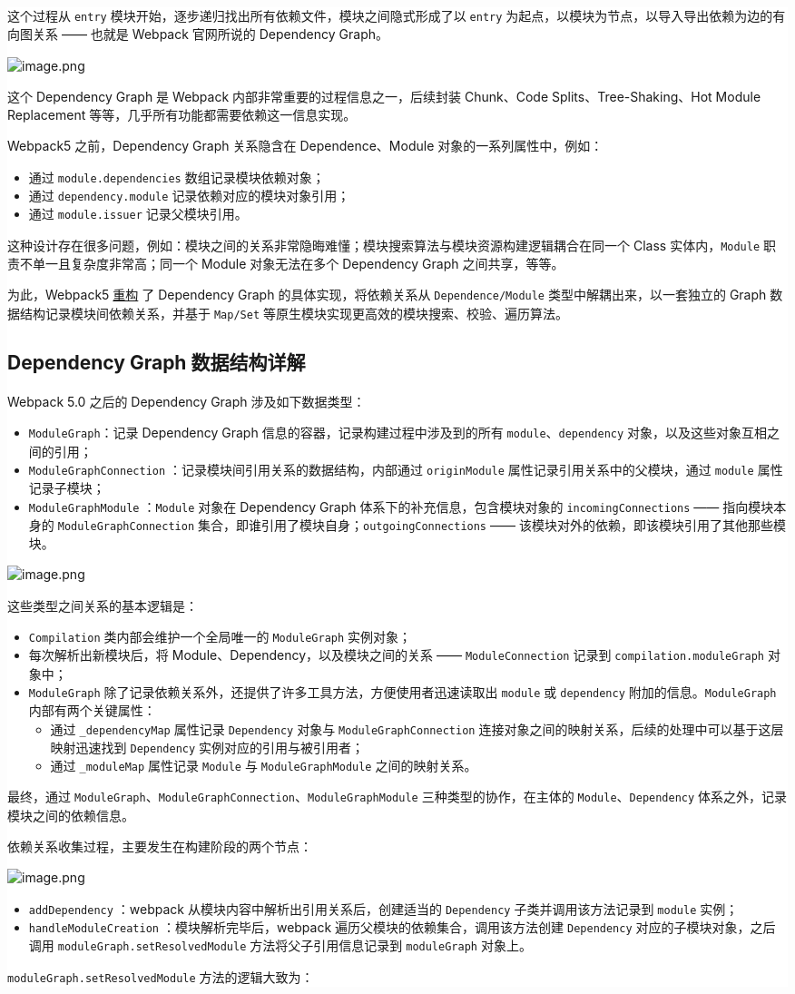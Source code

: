 这个过程从 `entry` 模块开始，逐步递归找出所有依赖文件，模块之间隐式形成了以 `entry` 为起点，以模块为节点，以导入导出依赖为边的有向图关系 —— 也就是 Webpack 官网所说的 Dependency Graph。

![image.png](https://p9-juejin.byteimg.com/tos-cn-i-k3u1fbpfcp/eca01f5a133a49bca2ed14be69d2b303~tplv-k3u1fbpfcp-watermark.image?)

这个 Dependency Graph 是 Webpack 内部非常重要的过程信息之一，后续封装 Chunk、Code Splits、Tree-Shaking、Hot Module Replacement 等等，几乎所有功能都需要依赖这一信息实现。

Webpack5 之前，Dependency Graph 关系隐含在 Dependence、Module 对象的一系列属性中，例如：

- 通过 `module.dependencies` 数组记录模块依赖对象；
- 通过 `dependency.module` 记录依赖对应的模块对象引用；
- 通过 `module.issuer` 记录父模块引用。

这种设计存在很多问题，例如：模块之间的关系非常隐晦难懂；模块搜索算法与模块资源构建逻辑耦合在同一个 Class 实体内，`Module` 职责不单一且复杂度非常高；同一个 Module 对象无法在多个 Dependency Graph 之间共享，等等。

为此，Webpack5 [重构](https://webpack.js.org/blog/2020-10-10-webpack-5-release/#module-and-chunk-graph) 了 Dependency Graph 的具体实现，将依赖关系从 `Dependence/Module` 类型中解耦出来，以一套独立的 Graph 数据结构记录模块间依赖关系，并基于 `Map/Set` 等原生模块实现更高效的模块搜索、校验、遍历算法。

## Dependency Graph 数据结构详解

Webpack 5.0 之后的 Dependency Graph 涉及如下数据类型：

- `ModuleGraph`：记录 Dependency Graph 信息的容器，记录构建过程中涉及到的所有 `module`、`dependency` 对象，以及这些对象互相之间的引用；
- `ModuleGraphConnection` ：记录模块间引用关系的数据结构，内部通过 `originModule` 属性记录引用关系中的父模块，通过 `module` 属性记录子模块；
- `ModuleGraphModule` ：`Module` 对象在 Dependency Graph 体系下的补充信息，包含模块对象的 `incomingConnections` —— 指向模块本身的 `ModuleGraphConnection` 集合，即谁引用了模块自身；`outgoingConnections` —— 该模块对外的依赖，即该模块引用了其他那些模块。


![image.png](https://p9-juejin.byteimg.com/tos-cn-i-k3u1fbpfcp/fa6ad679ab4c4ce8944608dd23714d21~tplv-k3u1fbpfcp-watermark.image?)

这些类型之间关系的基本逻辑是：

- `Compilation` 类内部会维护一个全局唯一的 `ModuleGraph` 实例对象；
- 每次解析出新模块后，将 Module、Dependency，以及模块之间的关系 —— `ModuleConnection` 记录到 `compilation.moduleGraph` 对象中；
- `ModuleGraph` 除了记录依赖关系外，还提供了许多工具方法，方便使用者迅速读取出 `module` 或 `dependency` 附加的信息。`ModuleGraph` 内部有两个关键属性：
  - 通过 `_dependencyMap` 属性记录 `Dependency` 对象与 `ModuleGraphConnection` 连接对象之间的映射关系，后续的处理中可以基于这层映射迅速找到 `Dependency` 实例对应的引用与被引用者；
  - 通过 `_moduleMap` 属性记录 `Module` 与 `ModuleGraphModule` 之间的映射关系。

最终，通过 `ModuleGraph`、`ModuleGraphConnection`、`ModuleGraphModule` 三种类型的协作，在主体的 `Module`、`Dependency` 体系之外，记录模块之间的依赖信息。

依赖关系收集过程，主要发生在构建阶段的两个节点：


![image.png](https://p9-juejin.byteimg.com/tos-cn-i-k3u1fbpfcp/107d8f9e0c5647b8ae75e105fb7ccbfa~tplv-k3u1fbpfcp-watermark.image?)

- `addDependency` ：webpack 从模块内容中解析出引用关系后，创建适当的 `Dependency` 子类并调用该方法记录到 `module` 实例；
- `handleModuleCreation` ：模块解析完毕后，webpack 遍历父模块的依赖集合，调用该方法创建 `Dependency` 对应的子模块对象，之后调用 `moduleGraph.setResolvedModule` 方法将父子引用信息记录到 `moduleGraph` 对象上。

`moduleGraph.setResolvedModule` 方法的逻辑大致为：
